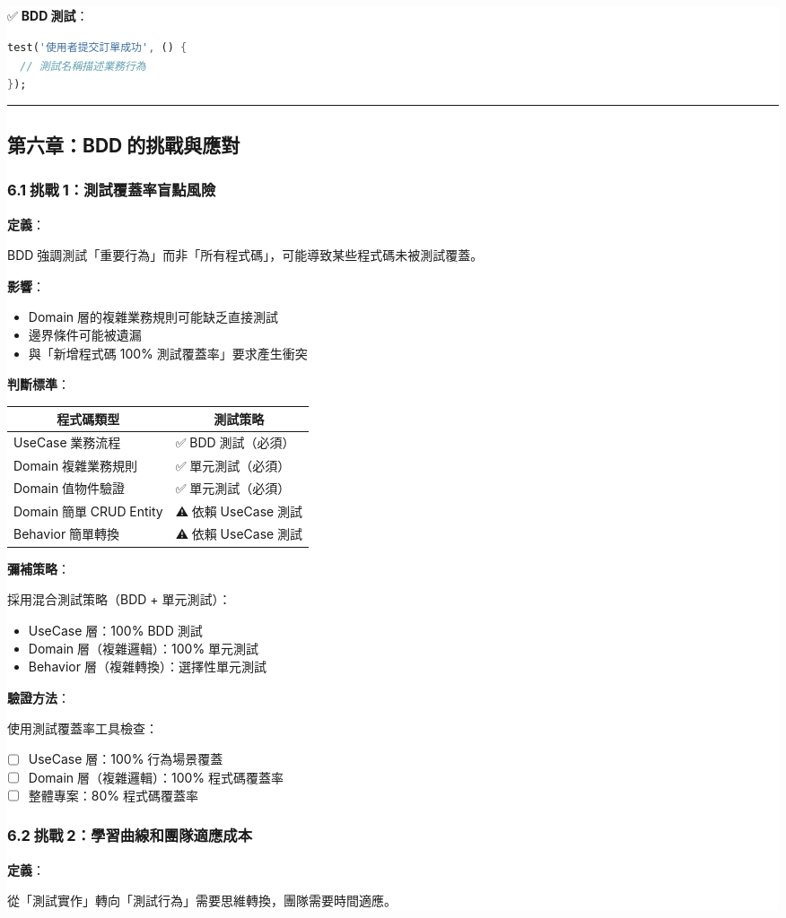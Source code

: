 ✅ **BDD 測試**：
```dart
test('使用者提交訂單成功', () {
  // 測試名稱描述業務行為
});
```

---

## 第六章：BDD 的挑戰與應對

### 6.1 挑戰 1：測試覆蓋率盲點風險

**定義**：

BDD 強調測試「重要行為」而非「所有程式碼」，可能導致某些程式碼未被測試覆蓋。

**影響**：

- Domain 層的複雜業務規則可能缺乏直接測試
- 邊界條件可能被遺漏
- 與「新增程式碼 100% 測試覆蓋率」要求產生衝突

**判斷標準**：

| 程式碼類型 | 測試策略 |
|-----------|----------|
| UseCase 業務流程 | ✅ BDD 測試（必須） |
| Domain 複雜業務規則 | ✅ 單元測試（必須） |
| Domain 值物件驗證 | ✅ 單元測試（必須） |
| Domain 簡單 CRUD Entity | ⚠️ 依賴 UseCase 測試 |
| Behavior 簡單轉換 | ⚠️ 依賴 UseCase 測試 |

**彌補策略**：

採用混合測試策略（BDD + 單元測試）：
- UseCase 層：100% BDD 測試
- Domain 層（複雜邏輯）：100% 單元測試
- Behavior 層（複雜轉換）：選擇性單元測試

**驗證方法**：

使用測試覆蓋率工具檢查：
- [ ] UseCase 層：100% 行為場景覆蓋
- [ ] Domain 層（複雜邏輯）：100% 程式碼覆蓋率
- [ ] 整體專案：80% 程式碼覆蓋率

### 6.2 挑戰 2：學習曲線和團隊適應成本

**定義**：

從「測試實作」轉向「測試行為」需要思維轉換，團隊需要時間適應。
